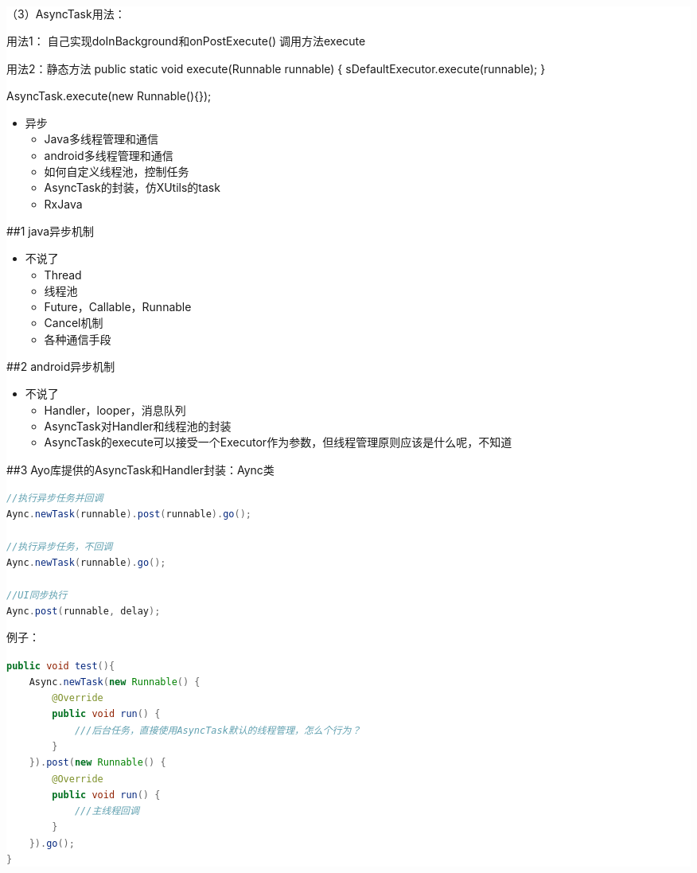 
（3）AsyncTask用法：

用法1：
自己实现doInBackground和onPostExecute()
调用方法execute

用法2：静态方法
public static void execute(Runnable runnable) {
    sDefaultExecutor.execute(runnable);
}

AsyncTask.execute(new Runnable(){});


* 异步
    * Java多线程管理和通信
    * android多线程管理和通信
    * 如何自定义线程池，控制任务
    * AsyncTask的封装，仿XUtils的task
    * RxJava


##1 java异步机制

* 不说了
    * Thread
    * 线程池
    * Future，Callable，Runnable
    * Cancel机制
    * 各种通信手段

##2 android异步机制

* 不说了
    * Handler，looper，消息队列
    * AsyncTask对Handler和线程池的封装
    * AsyncTask的execute可以接受一个Executor作为参数，但线程管理原则应该是什么呢，不知道


##3 Ayo库提供的AsyncTask和Handler封装：Aync类

```java
//执行异步任务并回调
Aync.newTask(runnable).post(runnable).go();

//执行异步任务，不回调
Aync.newTask(runnable).go();

//UI同步执行
Aync.post(runnable, delay);
```

例子：
```java
public void test(){
    Async.newTask(new Runnable() {
        @Override
        public void run() {
            ///后台任务，直接使用AsyncTask默认的线程管理，怎么个行为？
        }
    }).post(new Runnable() {
        @Override
        public void run() {
            ///主线程回调
        }
    }).go();
}
```
